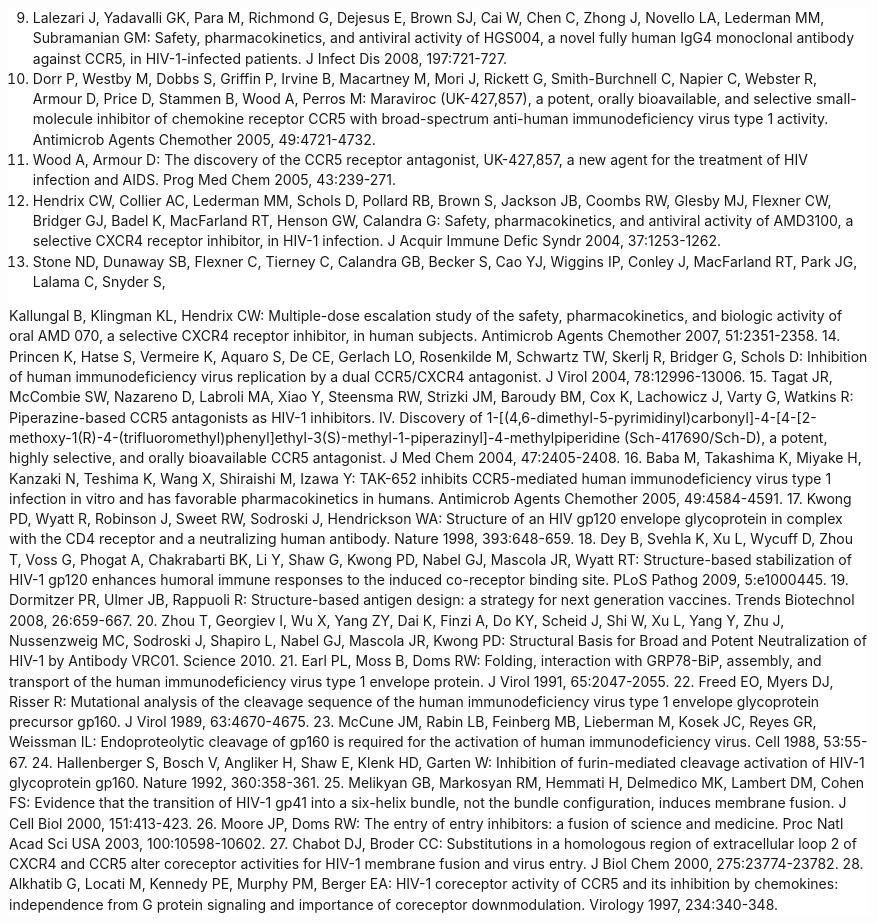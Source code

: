9. Lalezari J, Yadavalli GK, Para M, Richmond G, Dejesus E, Brown SJ, Cai W, Chen C, Zhong J, Novello LA, Lederman MM, Subramanian GM: Safety, pharmacokinetics, and antiviral activity of HGS004, a novel fully human IgG4 monoclonal antibody against CCR5, in HIV-1-infected patients. J Infect Dis 2008, 197:721-727.
10. Dorr P, Westby M, Dobbs S, Griffin P, Irvine B, Macartney M, Mori J, Rickett G, Smith-Burchnell C, Napier C, Webster R, Armour D, Price D, Stammen B, Wood A, Perros M: Maraviroc (UK-427,857), a potent, orally bioavailable, and selective small-molecule inhibitor of chemokine receptor CCR5 with broad-spectrum anti-human immunodeficiency virus type 1 activity. Antimicrob Agents Chemother 2005, 49:4721-4732.
11. Wood A, Armour D: The discovery of the CCR5 receptor antagonist, UK-427,857, a new agent for the treatment of HIV infection and AIDS. Prog Med Chem 2005, 43:239-271.
12. Hendrix CW, Collier AC, Lederman MM, Schols D, Pollard RB, Brown S, Jackson JB, Coombs RW, Glesby MJ, Flexner CW, Bridger GJ, Badel K, MacFarland RT, Henson GW, Calandra G: Safety, pharmacokinetics, and antiviral activity of AMD3100, a selective CXCR4 receptor inhibitor, in HIV-1 infection. J Acquir Immune Defic Syndr 2004, 37:1253-1262.
13. Stone ND, Dunaway SB, Flexner C, Tierney C, Calandra GB, Becker S, Cao YJ, Wiggins IP, Conley J, MacFarland RT, Park JG, Lalama C, Snyder S,

Kallungal B, Klingman KL, Hendrix CW: Multiple-dose escalation study of the safety, pharmacokinetics, and biologic activity of oral AMD 070, a selective CXCR4 receptor inhibitor, in human subjects. Antimicrob Agents Chemother 2007, 51:2351-2358.
14. Princen K, Hatse S, Vermeire K, Aquaro S, De CE, Gerlach LO, Rosenkilde M, Schwartz TW, Skerlj R, Bridger G, Schols D: Inhibition of human immunodeficiency virus replication by a dual CCR5/CXCR4 antagonist. J Virol 2004, 78:12996-13006.
15. Tagat JR, McCombie SW, Nazareno D, Labroli MA, Xiao Y, Steensma RW, Strizki JM, Baroudy BM, Cox K, Lachowicz J, Varty G, Watkins R: Piperazine-based CCR5 antagonists as HIV-1 inhibitors. IV. Discovery of 1-[(4,6-dimethyl-5-pyrimidinyl)carbonyl]-4-[4-[2-methoxy-1(R)-4-(trifluoromethyl)phenyl]ethyl-3(S)-methyl-1-piperazinyl]-4-methylpiperidine (Sch-417690/Sch-D), a potent, highly selective, and orally bioavailable CCR5 antagonist. J Med Chem 2004, 47:2405-2408.
16. Baba M, Takashima K, Miyake H, Kanzaki N, Teshima K, Wang X, Shiraishi M, Izawa Y: TAK-652 inhibits CCR5-mediated human immunodeficiency virus type 1 infection in vitro and has favorable pharmacokinetics in humans. Antimicrob Agents Chemother 2005, 49:4584-4591.
17. Kwong PD, Wyatt R, Robinson J, Sweet RW, Sodroski J, Hendrickson WA: Structure of an HIV gp120 envelope glycoprotein in complex with the CD4 receptor and a neutralizing human antibody. Nature 1998, 393:648-659.
18. Dey B, Svehla K, Xu L, Wycuff D, Zhou T, Voss G, Phogat A, Chakrabarti BK, Li Y, Shaw G, Kwong PD, Nabel GJ, Mascola JR, Wyatt RT: Structure-based stabilization of HIV-1 gp120 enhances humoral immune responses to the induced co-receptor binding site. PLoS Pathog 2009, 5:e1000445.
19. Dormitzer PR, Ulmer JB, Rappuoli R: Structure-based antigen design: a strategy for next generation vaccines. Trends Biotechnol 2008, 26:659-667.
20. Zhou T, Georgiev I, Wu X, Yang ZY, Dai K, Finzi A, Do KY, Scheid J, Shi W, Xu L, Yang Y, Zhu J, Nussenzweig MC, Sodroski J, Shapiro L, Nabel GJ, Mascola JR, Kwong PD: Structural Basis for Broad and Potent Neutralization of HIV-1 by Antibody VRC01. Science 2010.
21. Earl PL, Moss B, Doms RW: Folding, interaction with GRP78-BiP, assembly, and transport of the human immunodeficiency virus type 1 envelope protein. J Virol 1991, 65:2047-2055.
22. Freed EO, Myers DJ, Risser R: Mutational analysis of the cleavage sequence of the human immunodeficiency virus type 1 envelope glycoprotein precursor gp160. J Virol 1989, 63:4670-4675.
23. McCune JM, Rabin LB, Feinberg MB, Lieberman M, Kosek JC, Reyes GR, Weissman IL: Endoproteolytic cleavage of gp160 is required for the activation of human immunodeficiency virus. Cell 1988, 53:55-67.
24. Hallenberger S, Bosch V, Angliker H, Shaw E, Klenk HD, Garten W: Inhibition of furin-mediated cleavage activation of HIV-1 glycoprotein gp160. Nature 1992, 360:358-361.
25. Melikyan GB, Markosyan RM, Hemmati H, Delmedico MK, Lambert DM, Cohen FS: Evidence that the transition of HIV-1 gp41 into a six-helix bundle, not the bundle configuration, induces membrane fusion. J Cell Biol 2000, 151:413-423.
26. Moore JP, Doms RW: The entry of entry inhibitors: a fusion of science and medicine. Proc Natl Acad Sci USA 2003, 100:10598-10602.
27. Chabot DJ, Broder CC: Substitutions in a homologous region of extracellular loop 2 of CXCR4 and CCR5 alter coreceptor activities for HIV-1 membrane fusion and virus entry. J Biol Chem 2000, 275:23774-23782.
28. Alkhatib G, Locati M, Kennedy PE, Murphy PM, Berger EA: HIV-1 coreceptor activity of CCR5 and its inhibition by chemokines: independence from G protein signaling and importance of coreceptor downmodulation. Virology 1997, 234:340-348.